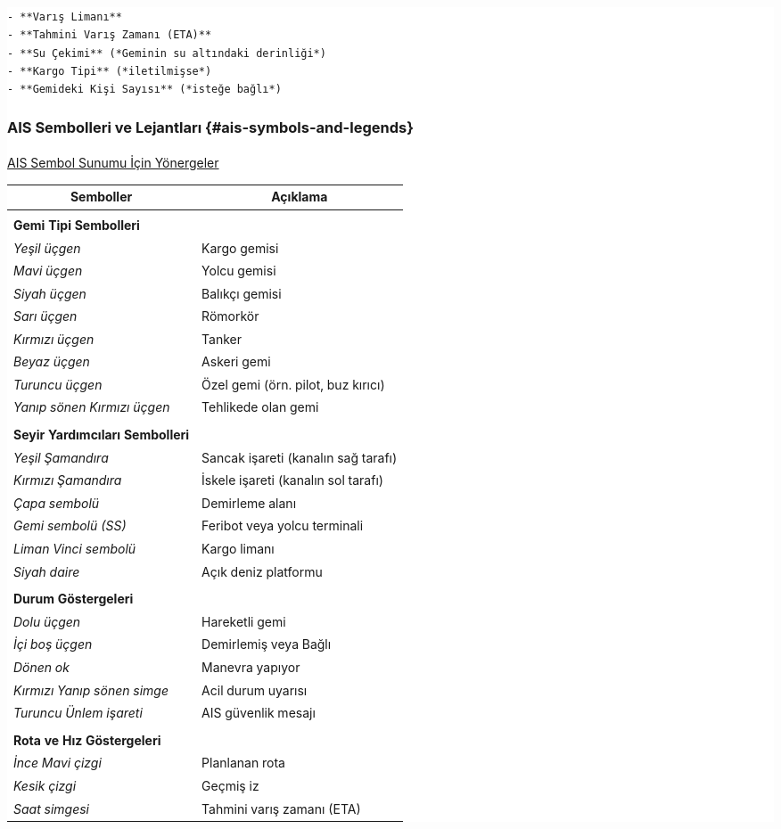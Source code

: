     - **Varış Limanı**
    - **Tahmini Varış Zamanı (ETA)**  
    - **Su Çekimi** (*Geminin su altındaki derinliği*)  
    - **Kargo Tipi** (*iletilmişse*)
    - **Gemideki Kişi Sayısı** (*isteğe bağlı*)  

### AIS Sembolleri ve Lejantları {#ais-symbols-and-legends}

[AIS Sembol Sunumu İçin Yönergeler](https://www.e-navigation.nl/sites/default/files/sn_circ243-rev.2_-_guidelines_for_the_presentation_of_navigation-related_symbols_terms_and_abbreviations.pdf)

| Semboller             | Açıklama   |
|---------------------|---------------|
| | |
| **Gemi Tipi Sembolleri** |    |
| *Yeşil üçgen*    | Kargo gemisi    |
| *Mavi üçgen*     | Yolcu gemisi |
| *Siyah üçgen*    | Balıkçı gemisi |
| *Sarı üçgen*   | Römorkör       |
| *Kırmızı üçgen*      | Tanker        |
| *Beyaz üçgen*    | Askeri gemi |
| *Turuncu üçgen*   | Özel gemi (örn. pilot, buz kırıcı) |
| *Yanıp sönen Kırmızı üçgen* | Tehlikede olan gemi |
| | |
| **Seyir Yardımcıları Sembolleri** |    |
| *Yeşil Şamandıra*              | Sancak işareti (kanalın sağ tarafı) |
| *Kırmızı Şamandıra*                | İskele işareti (kanalın sol tarafı) |
| *Çapa sembolü*           | Demirleme alanı |
| *Gemi sembolü (SS)*        | Feribot veya yolcu terminali |
| *Liman Vinci sembolü*       | Kargo limanı |
| *Siyah daire*            | Açık deniz platformu |
| | |
| **Durum Göstergeleri** |    |
| *Dolu üçgen*  | Hareketli gemi |
| *İçi boş üçgen* | Demirlemiş veya Bağlı |
| *Dönen ok*  | Manevra yapıyor |
| *Kırmızı Yanıp sönen simge* | Acil durum uyarısı |
| *Turuncu Ünlem işareti* | AIS güvenlik mesajı |
| | |
| **Rota ve Hız Göstergeleri** |    |
| *İnce Mavi çizgi*  | Planlanan rota |
| *Kesik çizgi*     | Geçmiş iz |
| *Saat simgesi*      | Tahmini varış zamanı (ETA) |
